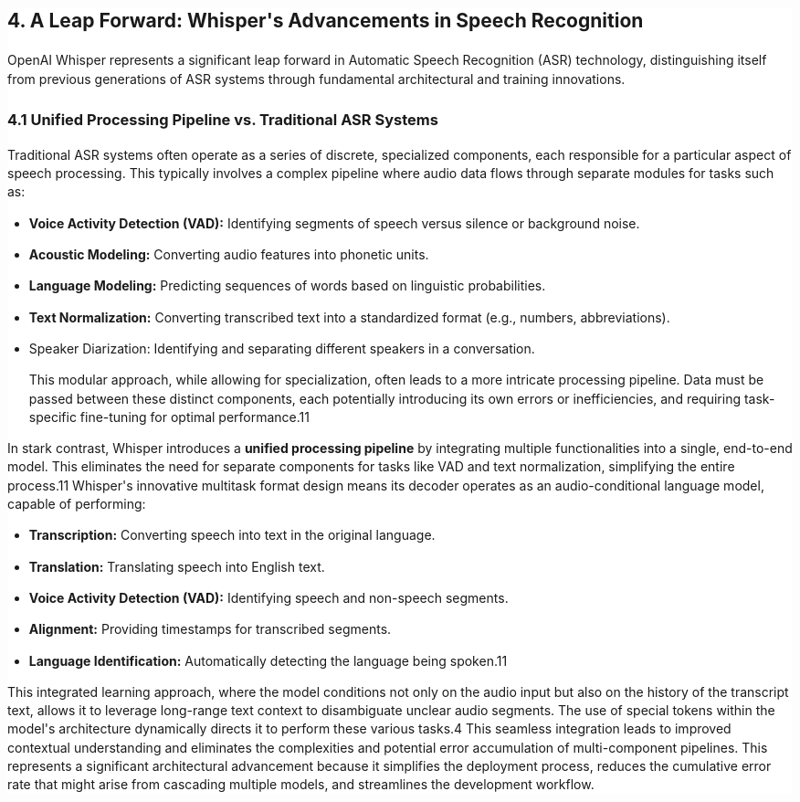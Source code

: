 
## 4. A Leap Forward: Whisper's Advancements in Speech Recognition

OpenAI Whisper represents a significant leap forward in Automatic Speech Recognition (ASR) technology, distinguishing itself from previous generations of ASR systems through fundamental architectural and training innovations.

### 4.1 Unified Processing Pipeline vs. Traditional ASR Systems

Traditional ASR systems often operate as a series of discrete, specialized components, each responsible for a particular aspect of speech processing. This typically involves a complex pipeline where audio data flows through separate modules for tasks such as:

- **Voice Activity Detection (VAD):** Identifying segments of speech versus silence or background noise.
    
- **Acoustic Modeling:** Converting audio features into phonetic units.
    
- **Language Modeling:** Predicting sequences of words based on linguistic probabilities.
    
- **Text Normalization:** Converting transcribed text into a standardized format (e.g., numbers, abbreviations).
    
- Speaker Diarization: Identifying and separating different speakers in a conversation.
    
    This modular approach, while allowing for specialization, often leads to a more intricate processing pipeline. Data must be passed between these distinct components, each potentially introducing its own errors or inefficiencies, and requiring task-specific fine-tuning for optimal performance.11
    

In stark contrast, Whisper introduces a **unified processing pipeline** by integrating multiple functionalities into a single, end-to-end model. This eliminates the need for separate components for tasks like VAD and text normalization, simplifying the entire process.11 Whisper's innovative multitask format design means its decoder operates as an audio-conditional language model, capable of performing:

- **Transcription:** Converting speech into text in the original language.
    
- **Translation:** Translating speech into English text.
    
- **Voice Activity Detection (VAD):** Identifying speech and non-speech segments.
    
- **Alignment:** Providing timestamps for transcribed segments.
    
- **Language Identification:** Automatically detecting the language being spoken.11
    

This integrated learning approach, where the model conditions not only on the audio input but also on the history of the transcript text, allows it to leverage long-range text context to disambiguate unclear audio segments. The use of special tokens within the model's architecture dynamically directs it to perform these various tasks.4 This seamless integration leads to improved contextual understanding and eliminates the complexities and potential error accumulation of multi-component pipelines. This represents a significant architectural advancement because it simplifies the deployment process, reduces the cumulative error rate that might arise from cascading multiple models, and streamlines the development workflow.
